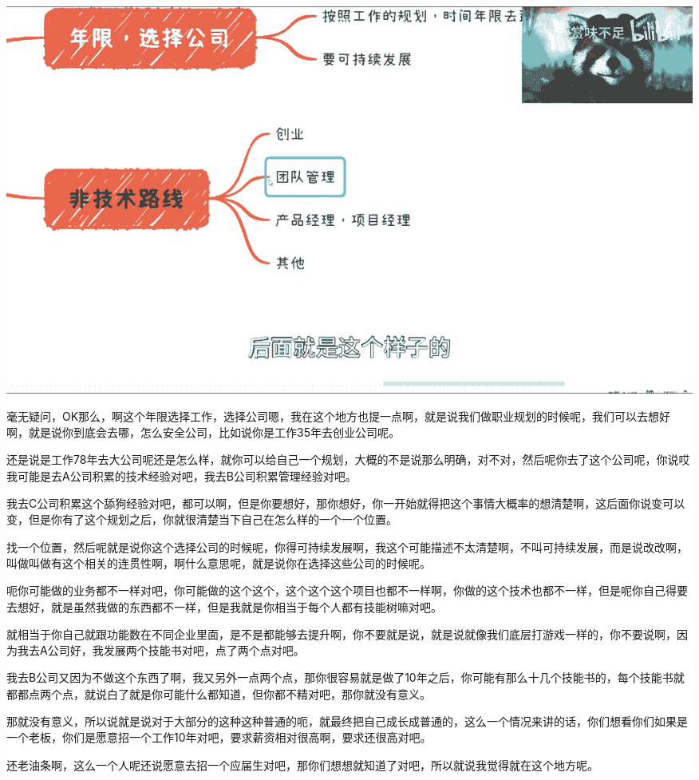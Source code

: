 ![](img/710431ebc060318859fc12548244de7f_21.png)

毫无疑问，OK那么，啊这个年限选择工作，选择公司嗯，我在这个地方也提一点啊，就是说我们做职业规划的时候呢，我们可以去想好啊，就是说你到底会去哪，怎么安全公司，比如说你是工作35年去创业公司呢。

还是说是工作78年去大公司呢还是怎么样，就你可以给自己一个规划，大概的不是说那么明确，对不对，然后呢你去了这个公司呢，你说哎我可能是去A公司积累的技术经验对吧，我去B公司积累管理经验对吧。

我去C公司积累这个舔狗经验对吧，都可以啊，但是你要想好，那你想好，你一开始就得把这个事情大概率的想清楚啊，这后面你说变可以变，但是你有了这个规划之后，你就很清楚当下自己在怎么样的一个一个位置。

找一个位置，然后呢就是说你这个选择公司的时候呢，你得可持续发展啊，我这个可能描述不太清楚啊，不叫可持续发展，而是说改改啊，叫做叫做有这个相关的连贯性啊，啊什么意思呢，就是说你在选择这些公司的时候呢。

呃你可能做的业务都不一样对吧，你可能做的这个这个，这个这个这个项目也都不一样啊，你做的这个技术也都不一样，但是呢你自己得要去想好，就是虽然我做的东西都不一样，但是我就是你相当于每个人都有技能树嘛对吧。

就相当于你自己就跟功能数在不同企业里面，是不是都能够去提升啊，你不要就是说，就是说就像我们底层打游戏一样的，你不要说啊，因为我去A公司好，我发展两个技能书对吧，点了两个点对吧。

我去B公司又因为不做这个东西了啊，我又另外一点两个点，那你很容易就是做了10年之后，你可能有那么十几个技能书的，每个技能书就都都点两个点，就说白了就是你可能什么都知道，但你都不精对吧，那你就没有意义。

那就没有意义，所以说就是说对于大部分的这种这种普通的呃，就最终把自己成长成普通的，这么一个情况来讲的话，你们想看你们如果是一个老板，你们是愿意招一个工作10年对吧，要求薪资相对很高啊，要求还很高对吧。

还老油条啊，这么一个人呢还说愿意去招一个应届生对吧，那你们想想就知道了对吧，所以就说我觉得就在这个地方呢。


